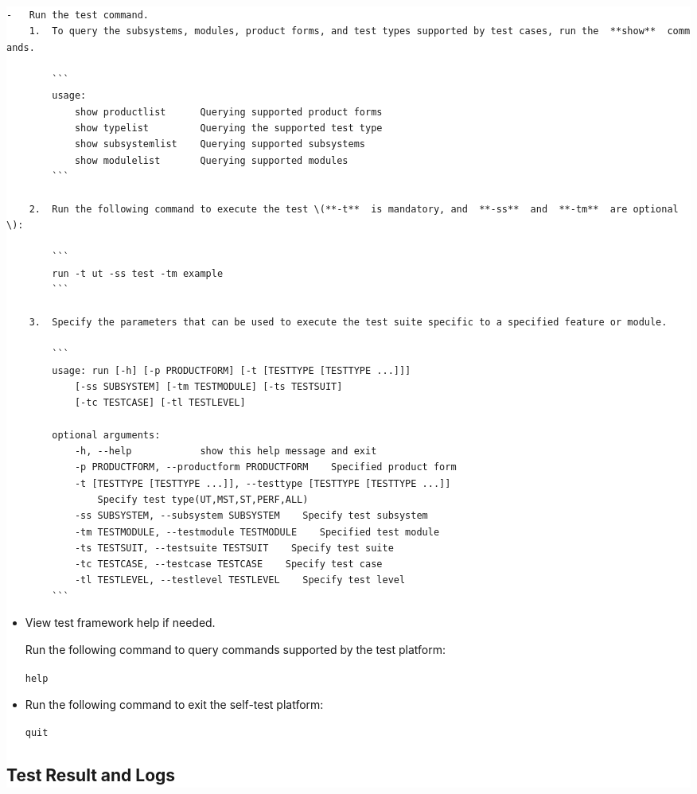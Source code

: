     -   Run the test command.
        1.  To query the subsystems, modules, product forms, and test types supported by test cases, run the  **show**  commands.

            ```
            usage: 
                show productlist      Querying supported product forms
                show typelist         Querying the supported test type
                show subsystemlist    Querying supported subsystems
                show modulelist       Querying supported modules
            ```

        2.  Run the following command to execute the test \(**-t**  is mandatory, and  **-ss**  and  **-tm**  are optional\):

            ```
            run -t ut -ss test -tm example
            ```

        3.  Specify the parameters that can be used to execute the test suite specific to a specified feature or module.

            ```
            usage: run [-h] [-p PRODUCTFORM] [-t [TESTTYPE [TESTTYPE ...]]]
                [-ss SUBSYSTEM] [-tm TESTMODULE] [-ts TESTSUIT]
                [-tc TESTCASE] [-tl TESTLEVEL] 
            
            optional arguments:
                -h, --help            show this help message and exit
                -p PRODUCTFORM, --productform PRODUCTFORM    Specified product form
                -t [TESTTYPE [TESTTYPE ...]], --testtype [TESTTYPE [TESTTYPE ...]]
                    Specify test type(UT,MST,ST,PERF,ALL)
                -ss SUBSYSTEM, --subsystem SUBSYSTEM    Specify test subsystem
                -tm TESTMODULE, --testmodule TESTMODULE    Specified test module
                -ts TESTSUIT, --testsuite TESTSUIT    Specify test suite
                -tc TESTCASE, --testcase TESTCASE    Specify test case
                -tl TESTLEVEL, --testlevel TESTLEVEL    Specify test level
            ```



-   View test framework help if needed.

    Run the following command to query commands supported by the test platform:

    ```
    help
    ```


-   Run the following command to exit the self-test platform:

    ```
    quit
    ```


## Test Result and Logs<a name="section414715805819"></a>

